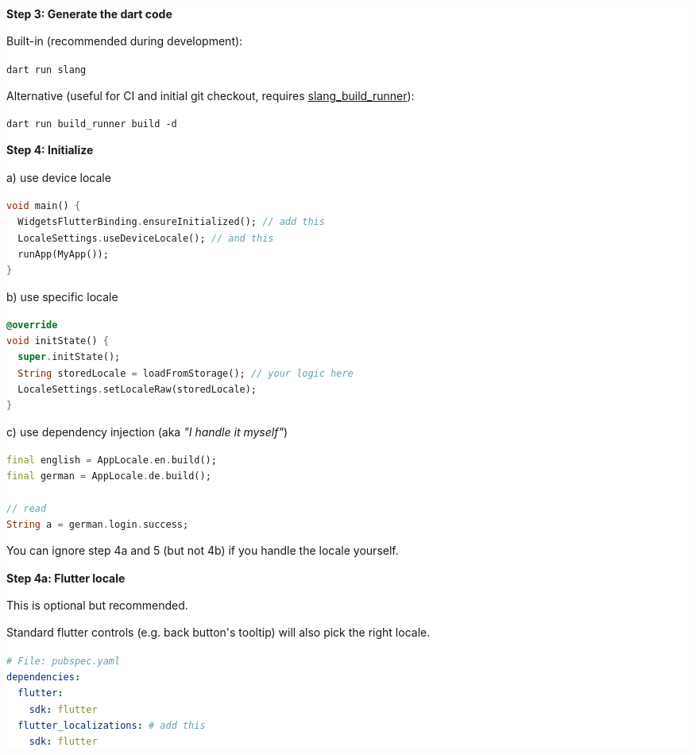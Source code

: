 **Step 3: Generate the dart code**

Built-in (recommended during development):

```text
dart run slang
```

Alternative (useful for CI and initial git checkout, requires [slang_build_runner](https://pub.dev/packages/slang_build_runner)):

```text
dart run build_runner build -d
```

**Step 4: Initialize**

a) use device locale
```dart
void main() {
  WidgetsFlutterBinding.ensureInitialized(); // add this
  LocaleSettings.useDeviceLocale(); // and this
  runApp(MyApp());
}
```

b) use specific locale
```dart
@override
void initState() {
  super.initState();
  String storedLocale = loadFromStorage(); // your logic here
  LocaleSettings.setLocaleRaw(storedLocale);
}
```

c) use dependency injection (aka *"I handle it myself"*)

```dart
final english = AppLocale.en.build();
final german = AppLocale.de.build();

// read
String a = german.login.success;
```

You can ignore step 4a and 5 (but not 4b) if you handle the locale yourself.

**Step 4a: Flutter locale**

This is optional but recommended.

Standard flutter controls (e.g. back button's tooltip) will also pick the right locale.

```yaml
# File: pubspec.yaml
dependencies:
  flutter:
    sdk: flutter
  flutter_localizations: # add this
    sdk: flutter
```
